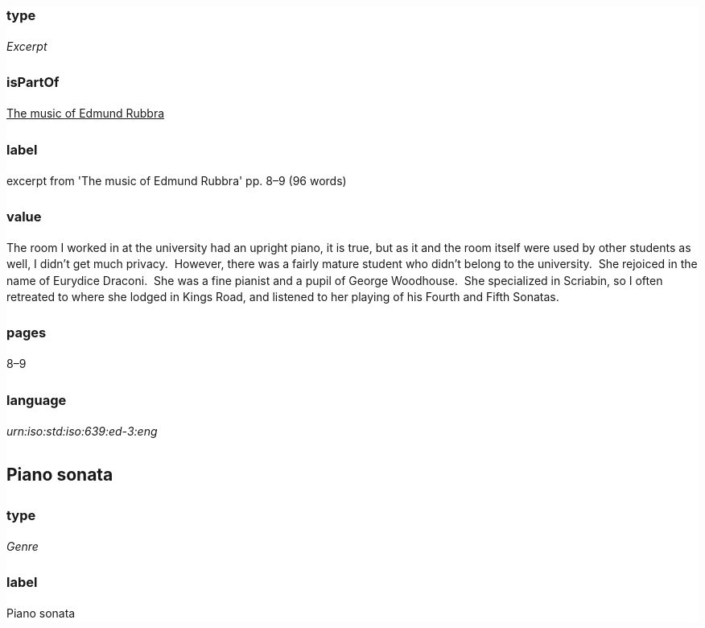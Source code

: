 ### type


*Excerpt*

### isPartOf


[The music of Edmund Rubbra](#The-music-of-Edmund-Rubbra)

### label


excerpt from 'The music of Edmund Rubbra' pp. 8–9 (96 words)

### value


<p class="MsoNormal">The room I worked in at the university had an upright piano, it is true, but as it and the room itself were used by other students as well, I didn&rsquo;t get much privacy.&nbsp; However, there was a fairly mature student who didn&rsquo;t belong to the university.&nbsp; She rejoiced in the name of Eurydice Draconi.&nbsp; She was a fine pianist and a pupil of George Woodhouse.&nbsp; She specialized in Scriabin, so I often retreated to where she lodged in Kings Road, and listened to her playing of his Fourth and Fifth Sonatas.</p>

### pages


8–9

### language


*urn:iso:std:iso:639:ed-3:eng*

## Piano sonata

### type


*Genre*

### label


Piano sonata